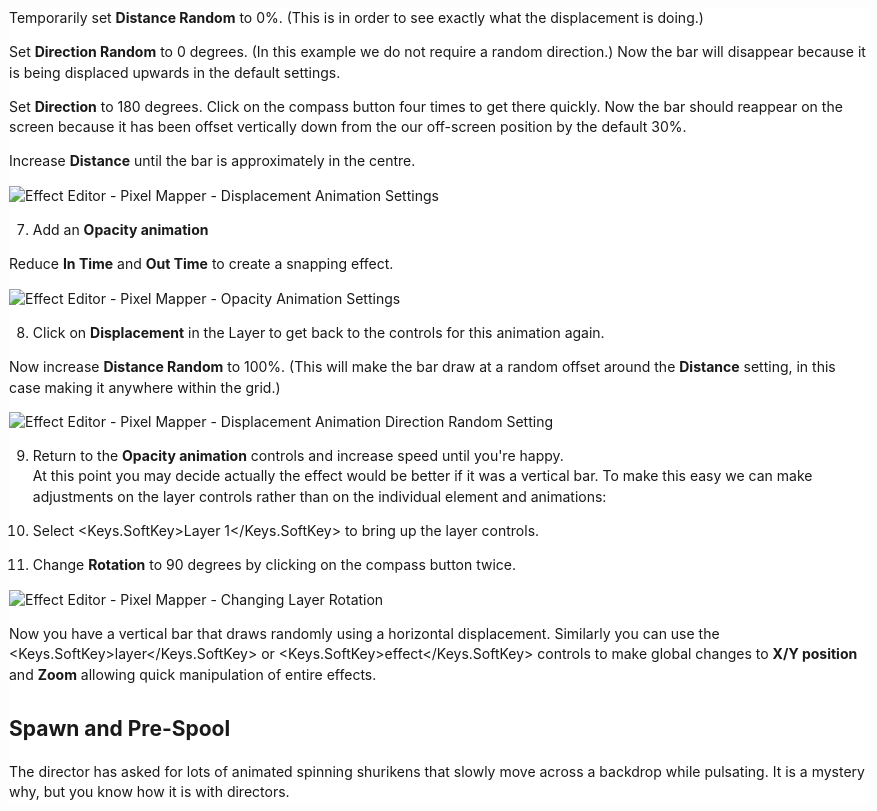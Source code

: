  Temporarily set <strong>Distance Random</strong> to 0%. (This is in order to see
 exactly what the displacement is doing.)

 Set <strong>Direction Random</strong> to 0 degrees. (In this example we do not require a
 random direction.) Now the bar will disappear because it is being
 displaced upwards in the default settings.

 Set <strong>Direction</strong> to 180 degrees. Click on the compass button four times
 to get there quickly. Now the bar should reappear on the screen because
 it has been offset vertically down from the our off-screen position by
 the default 30%.

 Increase <strong>Distance</strong> until the bar is approximately in the centre.

 ![Effect Editor - Pixel Mapper - Displacement Animation Settings](/docs/images/Effect-Editor-Pixel-Mapper-Displacement-Animation-Settings.png)

7. Add an <strong>Opacity animation</strong>

 Reduce <strong>In Time</strong> and <strong>Out Time</strong> to create a snapping effect.

 ![Effect Editor - Pixel Mapper - Opacity Animation Settings](/docs/images/Effect-Editor-Pixel-Mapper-Opacity-Animation-Settings-2.png)

8. Click on <strong>Displacement</strong> in the Layer to get back to the controls
for this animation again.

 Now increase <strong>Distance Random</strong> to 100%. (This will make the bar draw
 at a random offset around the <strong>Distance</strong> setting, in this case making
 it anywhere within the grid.)

 ![Effect Editor - Pixel Mapper - Displacement Animation Direction Random Setting](/docs/images/Effect-Editor-Pixel-Mapper-Displacement-Animation-Direction-Random-Setting.png)

9. Return to the <strong>Opacity animation</strong> controls and increase speed until
you're happy.  
At this point you may decide actually the effect would be better if
it was a vertical bar. To make this easy we can make adjustments on the
layer controls rather than on the individual element and animations:

10. Select <Keys.SoftKey>Layer 1</Keys.SoftKey> to bring up the layer controls.

11. Change <strong>Rotation</strong> to 90 degrees by clicking on the compass button
twice.

![Effect Editor - Pixel Mapper - Changing Layer Rotation](/docs/images/Effect-Editor-Pixel-Mapper-Changing-Layer-Rotation.png)

Now you have a vertical bar that draws randomly using a horizontal
displacement. Similarly you can use the <Keys.SoftKey>layer</Keys.SoftKey> or <Keys.SoftKey>effect</Keys.SoftKey> controls
to make global changes to <strong>X/Y position</strong> and <strong>Zoom</strong> allowing quick
manipulation of entire effects.

Spawn and Pre-Spool
-------------------

The director has asked for lots of animated spinning shurikens that
slowly move across a backdrop while pulsating. It is a mystery why, but
you know how it is with directors.

